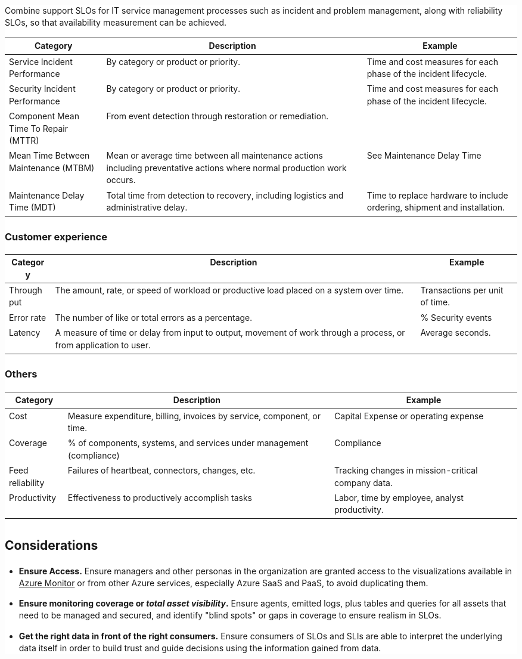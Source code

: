 Combine support SLOs for IT service management processes such as incident and problem management, along with reliability SLOs, so that availability measurement can be achieved.

|Category|Description|Example|
|-|-|-|
|Service Incident Performance|By category or product or priority.|Time and cost measures for each phase of the incident lifecycle.|
|Security Incident Performance|By category or product or priority.|Time and cost measures for each phase of the incident lifecycle.|
|Component Mean Time To Repair (MTTR)|From event detection through restoration or remediation.|
|Mean Time Between Maintenance (MTBM)|Mean or average time between all maintenance actions including preventative actions where normal production work occurs.|See Maintenance Delay Time|
|Maintenance Delay Time (MDT)|Total time from detection to recovery, including logistics and administrative delay.|Time to replace hardware to include ordering, shipment and installation.|

### Customer experience

|Category|Description|Example|
|-|-|-|
|Throughput|The amount, rate, or speed of workload or productive load placed on a system over time.|Transactions per unit of time.|
|Error rate|The number of like or total errors as a percentage.|% Security events|
|Latency|A measure of time or delay from input to output, movement of work through a process, or from application to user.|Average seconds.|

### Others

|Category|Description|Example|
|-|-|-|
|Cost|Measure expenditure, billing, invoices by service, component, or time.|Capital Expense or operating expense|
|Coverage|% of components, systems, and services under management (compliance)|Compliance|
|Feed reliability|Failures of heartbeat, connectors, changes, etc.|Tracking changes in mission-critical company data.|
|Productivity|Effectiveness to productively accomplish tasks|Labor, time by employee, analyst productivity.|

## Considerations

- **Ensure Access.** Ensure managers and other personas in the organization are granted access to the visualizations available in [Azure Monitor](/azure/azure-monitor/overview#visualizing-monitoring-data) or from other Azure services, especially Azure SaaS and PaaS, to avoid duplicating them.

- **Ensure monitoring coverage or *total asset visibility*.** Ensure agents, emitted logs, plus tables and queries for all assets that need to be managed and secured, and identify "blind spots" or gaps in coverage to ensure realism in SLOs.

- **Get the right data in front of the right consumers.** Ensure consumers of SLOs and SLIs are able to interpret the underlying data itself in order to build trust and guide decisions using the information gained from data.
